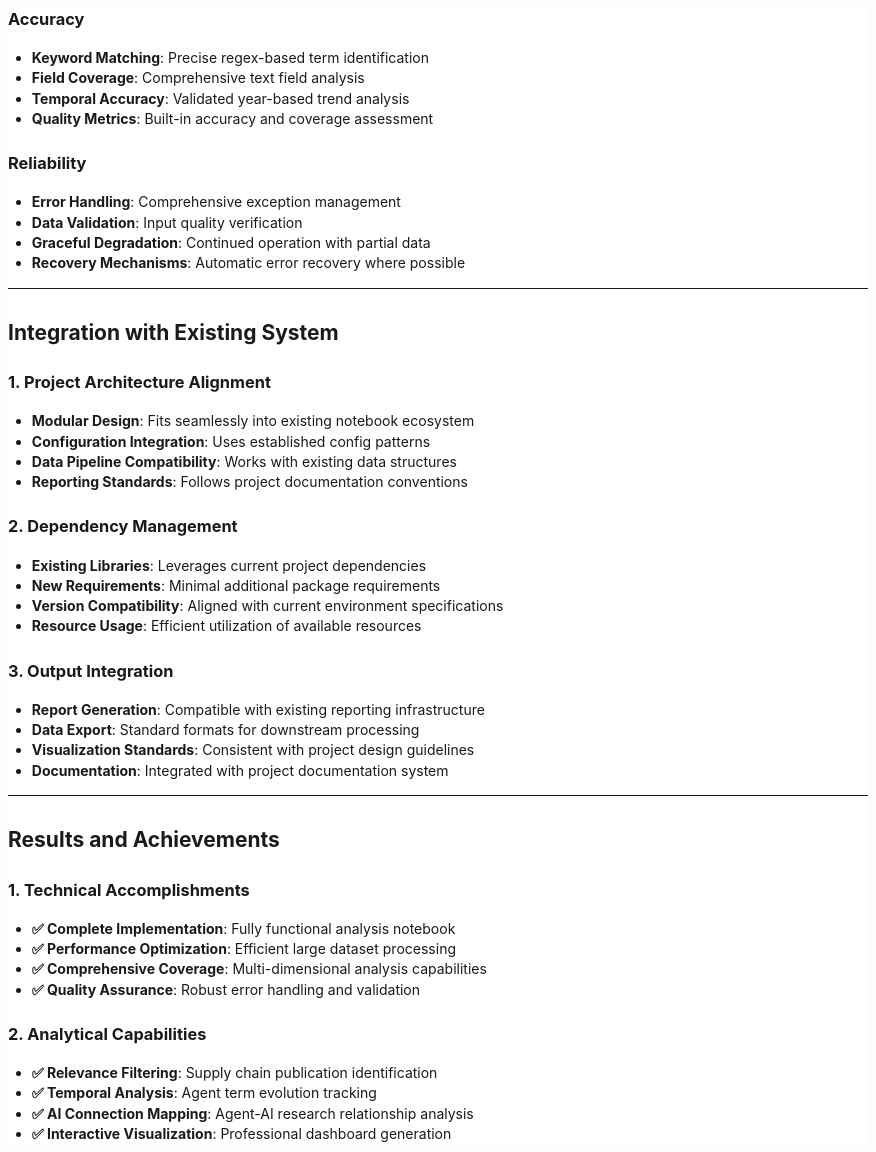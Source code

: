 ### Accuracy
- **Keyword Matching**: Precise regex-based term identification
- **Field Coverage**: Comprehensive text field analysis
- **Temporal Accuracy**: Validated year-based trend analysis
- **Quality Metrics**: Built-in accuracy and coverage assessment

### Reliability
- **Error Handling**: Comprehensive exception management
- **Data Validation**: Input quality verification
- **Graceful Degradation**: Continued operation with partial data
- **Recovery Mechanisms**: Automatic error recovery where possible

---

## Integration with Existing System

### 1. Project Architecture Alignment
- **Modular Design**: Fits seamlessly into existing notebook ecosystem
- **Configuration Integration**: Uses established config patterns
- **Data Pipeline Compatibility**: Works with existing data structures
- **Reporting Standards**: Follows project documentation conventions

### 2. Dependency Management
- **Existing Libraries**: Leverages current project dependencies
- **New Requirements**: Minimal additional package requirements
- **Version Compatibility**: Aligned with current environment specifications
- **Resource Usage**: Efficient utilization of available resources

### 3. Output Integration
- **Report Generation**: Compatible with existing reporting infrastructure
- **Data Export**: Standard formats for downstream processing
- **Visualization Standards**: Consistent with project design guidelines
- **Documentation**: Integrated with project documentation system

---

## Results and Achievements

### 1. Technical Accomplishments
- **✅ Complete Implementation**: Fully functional analysis notebook
- **✅ Performance Optimization**: Efficient large dataset processing
- **✅ Comprehensive Coverage**: Multi-dimensional analysis capabilities
- **✅ Quality Assurance**: Robust error handling and validation

### 2. Analytical Capabilities
- **✅ Relevance Filtering**: Supply chain publication identification
- **✅ Temporal Analysis**: Agent term evolution tracking
- **✅ AI Connection Mapping**: Agent-AI research relationship analysis
- **✅ Interactive Visualization**: Professional dashboard generation
